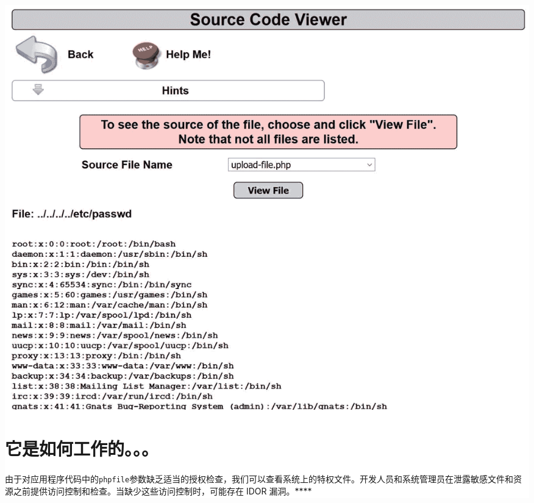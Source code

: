![](img/00204.jpeg)

# 它是如何工作的。。。

由于对应用程序代码中的`phpfile`参数缺乏适当的授权检查，我们可以查看系统上的特权文件。开发人员和系统管理员在泄露敏感文件和资源之前提供访问控制和检查。当缺少这些访问控制时，可能存在 IDOR 漏洞。****